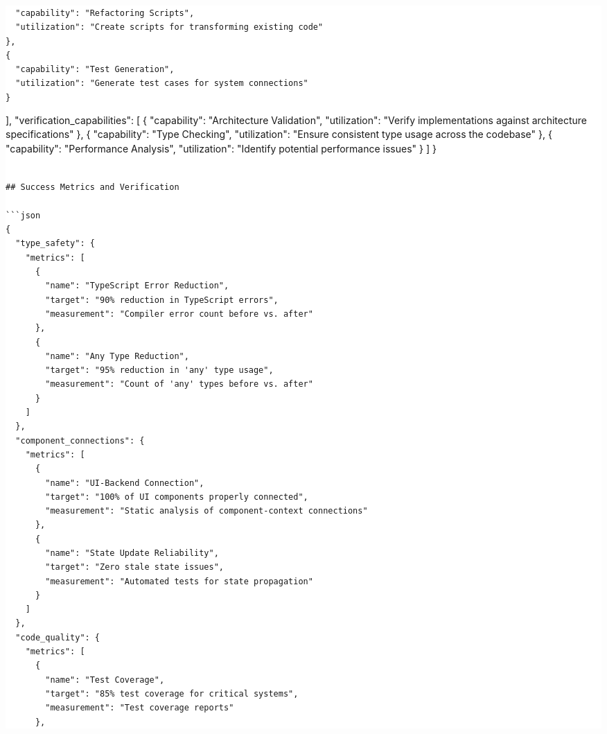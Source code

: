       "capability": "Refactoring Scripts",
      "utilization": "Create scripts for transforming existing code"
    },
    {
      "capability": "Test Generation",
      "utilization": "Generate test cases for system connections"
    }
  ],
  "verification_capabilities": [
    {
      "capability": "Architecture Validation",
      "utilization": "Verify implementations against architecture specifications"
    },
    {
      "capability": "Type Checking",
      "utilization": "Ensure consistent type usage across the codebase"
    },
    {
      "capability": "Performance Analysis",
      "utilization": "Identify potential performance issues"
    }
  ]
}
```

## Success Metrics and Verification

```json
{
  "type_safety": {
    "metrics": [
      {
        "name": "TypeScript Error Reduction",
        "target": "90% reduction in TypeScript errors",
        "measurement": "Compiler error count before vs. after"
      },
      {
        "name": "Any Type Reduction",
        "target": "95% reduction in 'any' type usage",
        "measurement": "Count of 'any' types before vs. after"
      }
    ]
  },
  "component_connections": {
    "metrics": [
      {
        "name": "UI-Backend Connection",
        "target": "100% of UI components properly connected",
        "measurement": "Static analysis of component-context connections"
      },
      {
        "name": "State Update Reliability",
        "target": "Zero stale state issues",
        "measurement": "Automated tests for state propagation"
      }
    ]
  },
  "code_quality": {
    "metrics": [
      {
        "name": "Test Coverage",
        "target": "85% test coverage for critical systems",
        "measurement": "Test coverage reports"
      },
```